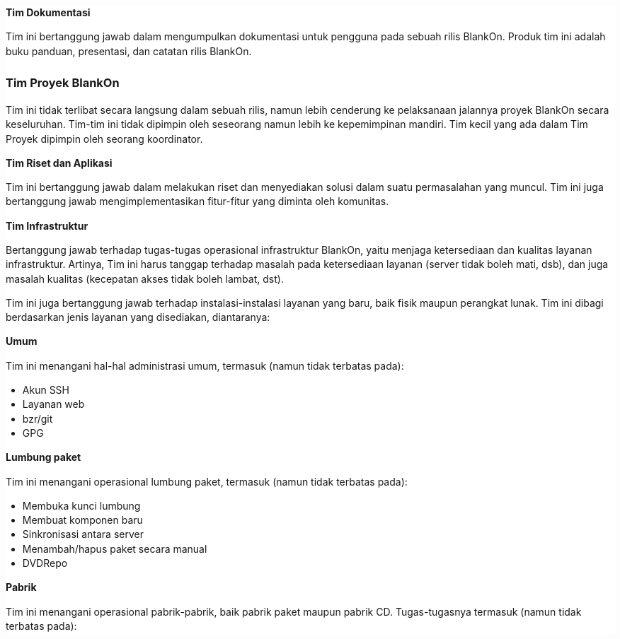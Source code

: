 **Tim Dokumentasi**

Tim ini bertanggung jawab dalam mengumpulkan dokumentasi untuk
pengguna pada sebuah rilis BlankOn. Produk tim ini adalah buku panduan,
presentasi, dan catatan rilis BlankOn.

### Tim Proyek BlankOn

Tim ini tidak terlibat secara langsung dalam sebuah rilis, namun lebih
cenderung ke pelaksanaan jalannya proyek BlankOn secara keseluruhan.
Tim-tim ini tidak dipimpin oleh seseorang namun lebih ke kepemimpinan
mandiri. Tim kecil yang ada dalam Tim Proyek dipimpin oleh seorang
koordinator.

**Tim Riset dan Aplikasi**

Tim ini bertanggung jawab dalam melakukan riset dan menyediakan solusi
dalam suatu permasalahan yang muncul. Tim ini juga bertanggung jawab
mengimplementasikan fitur-fitur yang diminta oleh komunitas.

**Tim Infrastruktur**

Bertanggung jawab terhadap tugas-tugas operasional infrastruktur BlankOn,
yaitu menjaga ketersediaan dan kualitas layanan infrastruktur. Artinya, Tim
ini harus tanggap terhadap masalah pada ketersediaan layanan (server tidak
boleh mati, dsb), dan juga masalah kualitas (kecepatan akses tidak boleh
lambat, dst).

Tim ini juga bertanggung jawab terhadap instalasi-instalasi layanan yang
baru, baik fisik maupun perangkat lunak. Tim ini dibagi berdasarkan jenis
layanan yang disediakan, diantaranya:

**Umum**

Tim ini menangani hal-hal administrasi umum, termasuk (namun
tidak terbatas pada):

* Akun SSH
* Layanan web
* bzr/git
* GPG

**Lumbung paket**

Tim ini menangani operasional lumbung paket, termasuk (namun tidak
terbatas pada):

* Membuka kunci lumbung
* Membuat komponen baru
* Sinkronisasi antara server
* Menambah/hapus paket secara manual
* DVDRepo

**Pabrik**

Tim ini menangani operasional pabrik-pabrik, baik pabrik paket maupun
pabrik CD. Tugas-tugasnya termasuk (namun tidak terbatas pada):
